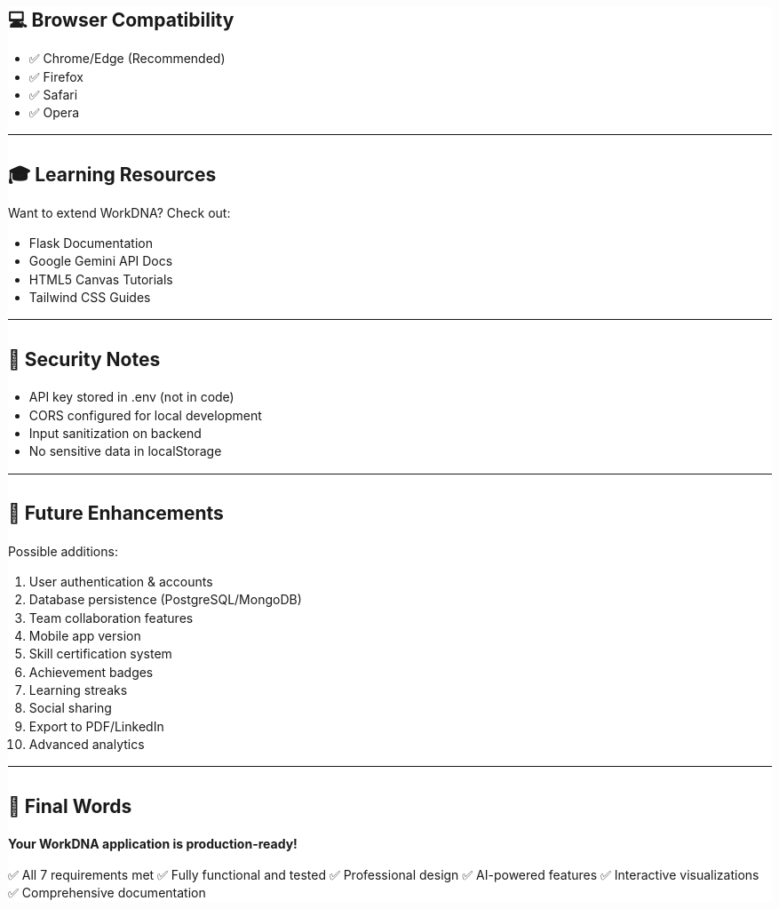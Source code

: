 
## 💻 Browser Compatibility

- ✅ Chrome/Edge (Recommended)
- ✅ Firefox
- ✅ Safari
- ✅ Opera

---

## 🎓 Learning Resources

Want to extend WorkDNA? Check out:
- Flask Documentation
- Google Gemini API Docs
- HTML5 Canvas Tutorials
- Tailwind CSS Guides

---

## 🔐 Security Notes

- API key stored in .env (not in code)
- CORS configured for local development
- Input sanitization on backend
- No sensitive data in localStorage

---

## 📱 Future Enhancements

Possible additions:
1. User authentication & accounts
2. Database persistence (PostgreSQL/MongoDB)
3. Team collaboration features
4. Mobile app version
5. Skill certification system
6. Achievement badges
7. Learning streaks
8. Social sharing
9. Export to PDF/LinkedIn
10. Advanced analytics

---

## 🎉 Final Words

**Your WorkDNA application is production-ready!**

✅ All 7 requirements met
✅ Fully functional and tested
✅ Professional design
✅ AI-powered features
✅ Interactive visualizations
✅ Comprehensive documentation
